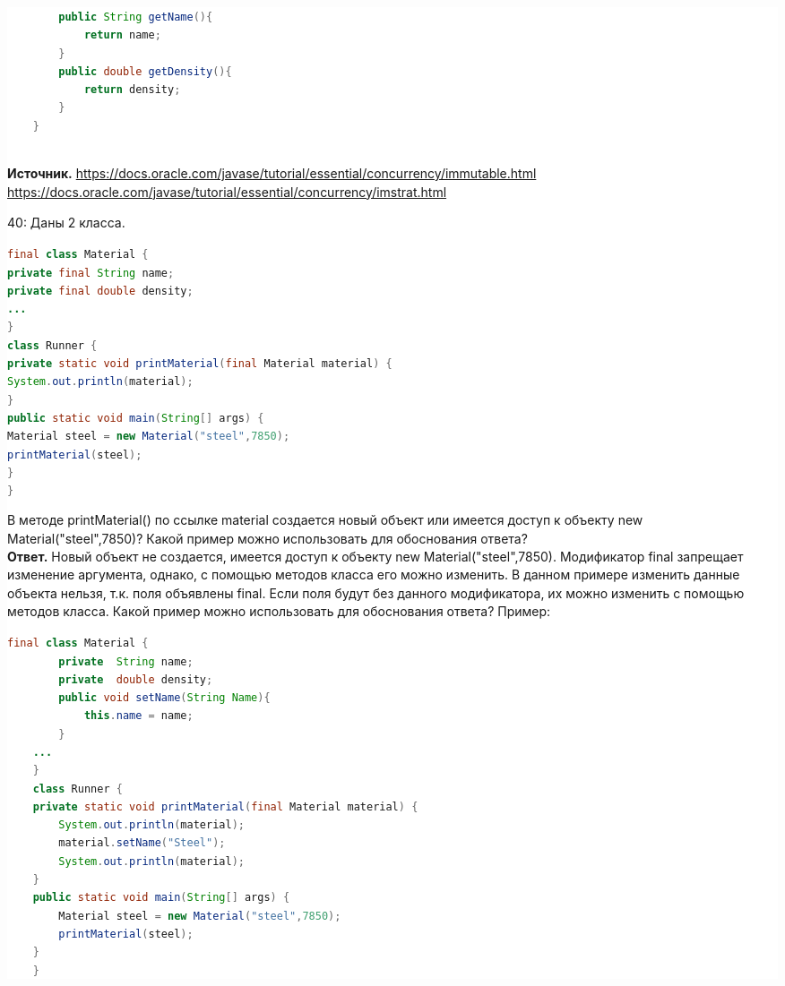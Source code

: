 ```java
        public String getName(){
            return name;
        }
        public double getDensity(){
            return density;
        }
    }
  
   ```
**Источник.** https://docs.oracle.com/javase/tutorial/essential/concurrency/immutable.html
https://docs.oracle.com/javase/tutorial/essential/concurrency/imstrat.html   

40: Даны 2 класса.
```java
final class Material {
private final String name;
private final double density;
...
}
class Runner {
private static void printMaterial(final Material material) {
System.out.println(material);
}
public static void main(String[] args) {
Material steel = new Material("steel",7850);
printMaterial(steel);
}
}
```
В методе printMaterial() по ссылке material создается новый объект или имеется доступ к объекту new Material("steel",7850)?
Какой пример можно использовать для обоснования ответа?  
**Ответ.**  Новый объект не создается, имеется доступ к объекту new Material("steel",7850). Модификатор final запрещает изменение аргумента, однако, с помощью методов класса его можно изменить. В данном примере изменить данные объекта нельзя, т.к. поля объявлены final. Если поля будут без данного модификатора, их можно изменить с помощью методов класса. Какой пример можно использовать для обоснования ответа? Пример:  
```java
final class Material {
        private  String name;
        private  double density;
        public void setName(String Name){
            this.name = name;
        }
    ...
    }
    class Runner {
    private static void printMaterial(final Material material) {
        System.out.println(material);
        material.setName("Steel");
        System.out.println(material);
    }
    public static void main(String[] args) {
        Material steel = new Material("steel",7850);
        printMaterial(steel);
    }
    }
   ```
